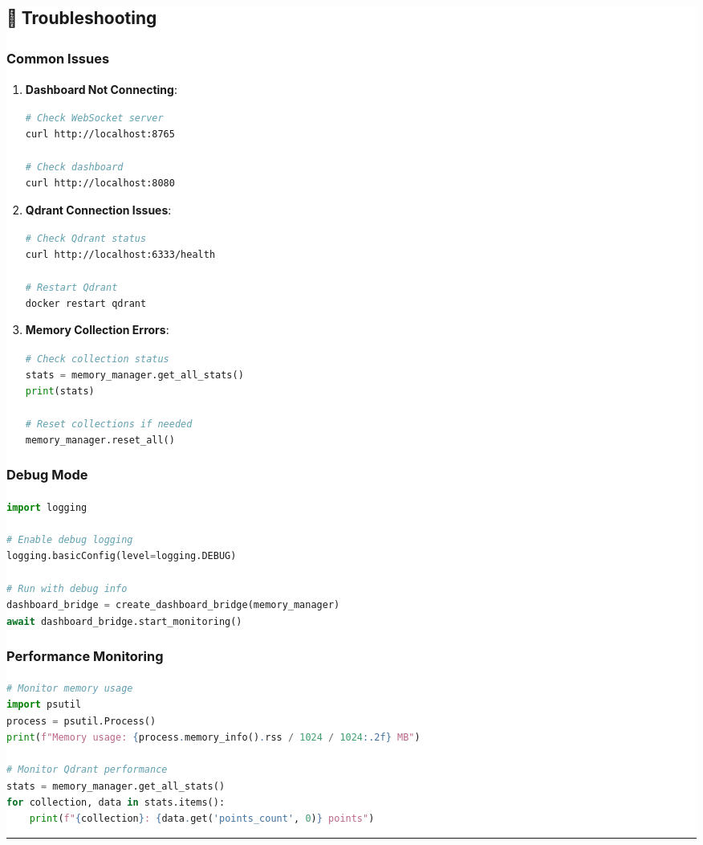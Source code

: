 
## 🔧 Troubleshooting

### Common Issues

1. **Dashboard Not Connecting**:
   ```bash
   # Check WebSocket server
   curl http://localhost:8765
   
   # Check dashboard
   curl http://localhost:8080
   ```

2. **Qdrant Connection Issues**:
   ```bash
   # Check Qdrant status
   curl http://localhost:6333/health
   
   # Restart Qdrant
   docker restart qdrant
   ```

3. **Memory Collection Errors**:
   ```python
   # Check collection status
   stats = memory_manager.get_all_stats()
   print(stats)
   
   # Reset collections if needed
   memory_manager.reset_all()
   ```

### Debug Mode

```python
import logging

# Enable debug logging
logging.basicConfig(level=logging.DEBUG)

# Run with debug info
dashboard_bridge = create_dashboard_bridge(memory_manager)
await dashboard_bridge.start_monitoring()
```

### Performance Monitoring

```python
# Monitor memory usage
import psutil
process = psutil.Process()
print(f"Memory usage: {process.memory_info().rss / 1024 / 1024:.2f} MB")

# Monitor Qdrant performance
stats = memory_manager.get_all_stats()
for collection, data in stats.items():
    print(f"{collection}: {data.get('points_count', 0)} points")
```

---